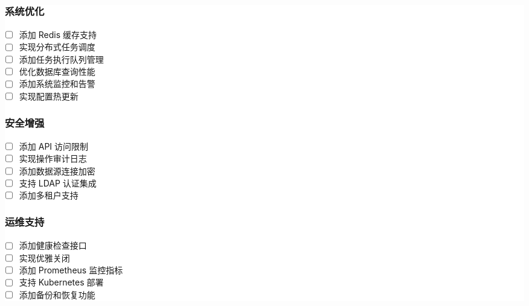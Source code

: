 ### 系统优化
- [ ] 添加 Redis 缓存支持
- [ ] 实现分布式任务调度
- [ ] 添加任务执行队列管理
- [ ] 优化数据库查询性能
- [ ] 添加系统监控和告警
- [ ] 实现配置热更新

### 安全增强
- [ ] 添加 API 访问限制
- [ ] 实现操作审计日志
- [ ] 添加数据源连接加密
- [ ] 支持 LDAP 认证集成
- [ ] 添加多租户支持

### 运维支持
- [ ] 添加健康检查接口
- [ ] 实现优雅关闭
- [ ] 添加 Prometheus 监控指标
- [ ] 支持 Kubernetes 部署
- [ ] 添加备份和恢复功能
